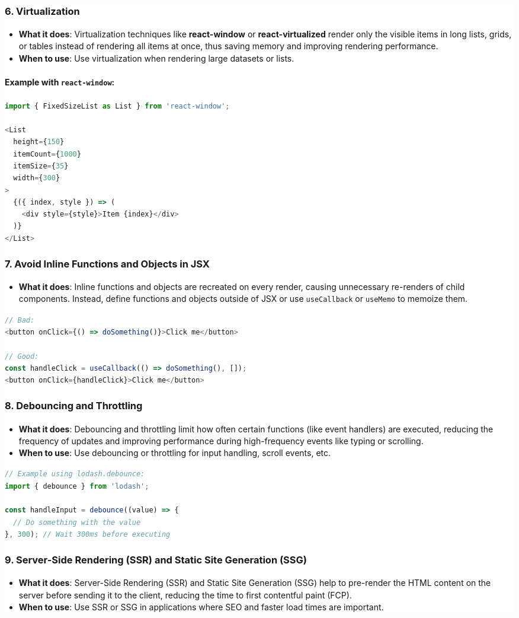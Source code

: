 ### 6. **Virtualization**
- **What it does**: Virtualization techniques like **react-window** or **react-virtualized** render only the visible items in long lists, grids, or tables instead of rendering all items at once, thus saving memory and improving rendering performance.
- **When to use**: Use virtualization when rendering large datasets or lists.

#### Example with `react-window`:
```javascript
import { FixedSizeList as List } from 'react-window';

<List
  height={150}
  itemCount={1000}
  itemSize={35}
  width={300}
>
  {({ index, style }) => (
    <div style={style}>Item {index}</div>
  )}
</List>
```

### 7. **Avoid Inline Functions and Objects in JSX**
- **What it does**: Inline functions and objects are recreated on every render, causing unnecessary re-renders of child components. Instead, define functions and objects outside of JSX or use `useCallback` or `useMemo` to memoize them.

```javascript
// Bad:
<button onClick={() => doSomething()}>Click me</button>

// Good:
const handleClick = useCallback(() => doSomething(), []);
<button onClick={handleClick}>Click me</button>
```

### 8. **Debouncing and Throttling**
- **What it does**: Debouncing and throttling limit how often certain functions (like event handlers) are executed, reducing the frequency of updates and improving performance during high-frequency events like typing or scrolling.
- **When to use**: Use debouncing or throttling for input handling, scroll events, etc.

```javascript
// Example using lodash.debounce:
import { debounce } from 'lodash';

const handleInput = debounce((value) => {
  // Do something with the value
}, 300); // Wait 300ms before executing
```

### 9. **Server-Side Rendering (SSR) and Static Site Generation (SSG)**
- **What it does**: Server-Side Rendering (SSR) and Static Site Generation (SSG) help to pre-render the HTML content on the server before sending it to the client, reducing the time to first contentful paint (FCP).
- **When to use**: Use SSR or SSG in applications where SEO and faster load times are important.
